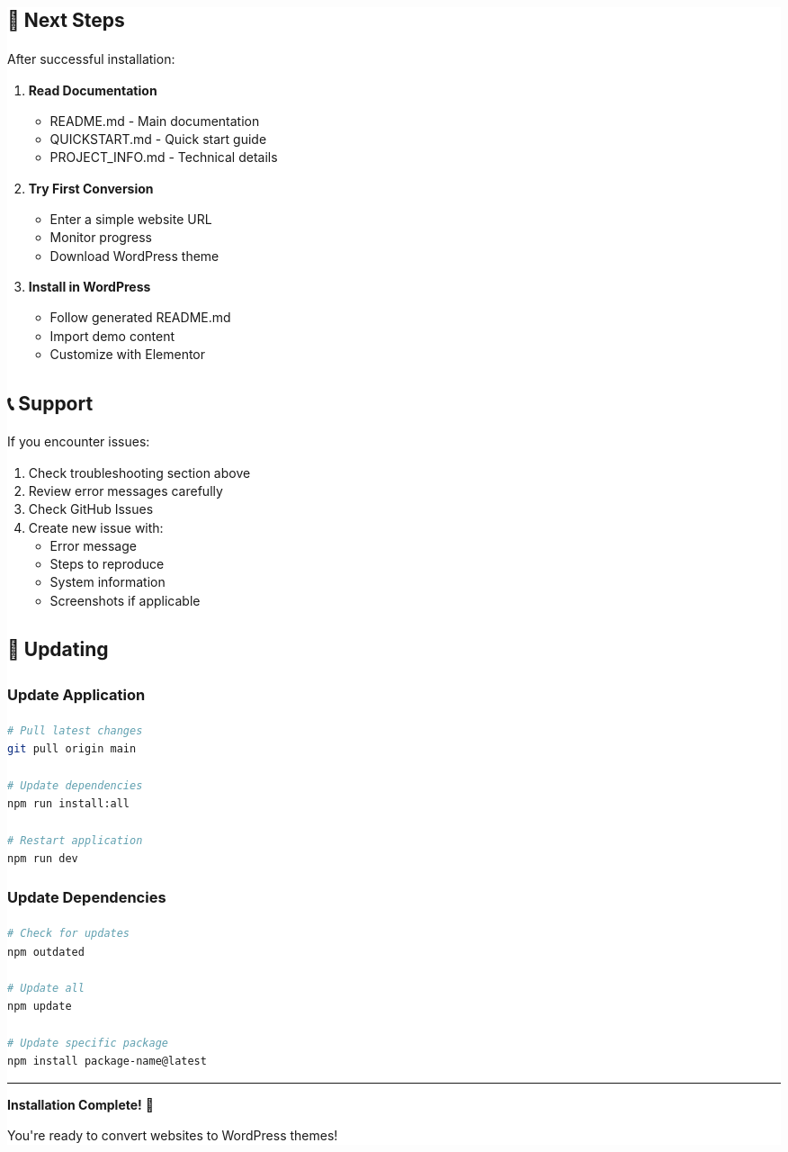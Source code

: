 ## 🚀 Next Steps

After successful installation:

1. **Read Documentation**
   - README.md - Main documentation
   - QUICKSTART.md - Quick start guide
   - PROJECT_INFO.md - Technical details

2. **Try First Conversion**
   - Enter a simple website URL
   - Monitor progress
   - Download WordPress theme

3. **Install in WordPress**
   - Follow generated README.md
   - Import demo content
   - Customize with Elementor

## 📞 Support

If you encounter issues:

1. Check troubleshooting section above
2. Review error messages carefully
3. Check GitHub Issues
4. Create new issue with:
   - Error message
   - Steps to reproduce
   - System information
   - Screenshots if applicable

## 🔄 Updating

### Update Application
```bash
# Pull latest changes
git pull origin main

# Update dependencies
npm run install:all

# Restart application
npm run dev
```

### Update Dependencies
```bash
# Check for updates
npm outdated

# Update all
npm update

# Update specific package
npm install package-name@latest
```

---

**Installation Complete!** 🎉

You're ready to convert websites to WordPress themes!
